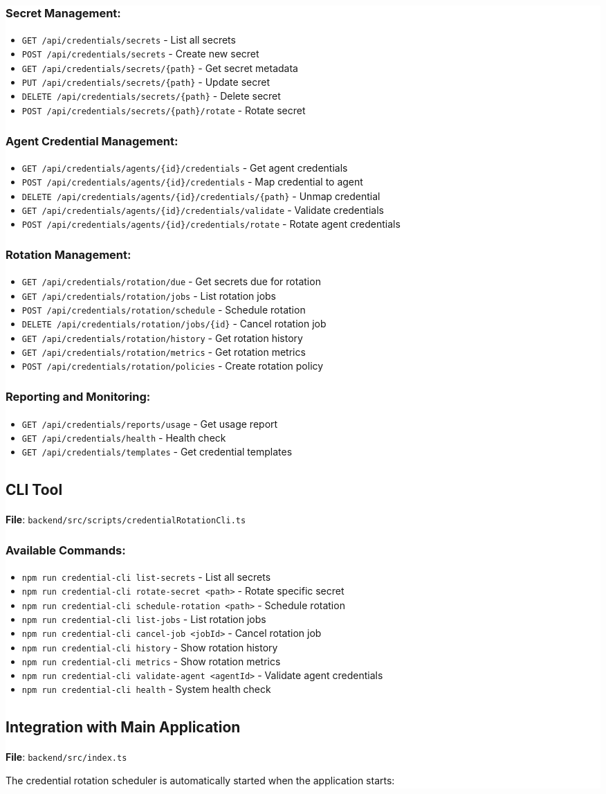 ### Secret Management:
- `GET /api/credentials/secrets` - List all secrets
- `POST /api/credentials/secrets` - Create new secret
- `GET /api/credentials/secrets/{path}` - Get secret metadata
- `PUT /api/credentials/secrets/{path}` - Update secret
- `DELETE /api/credentials/secrets/{path}` - Delete secret
- `POST /api/credentials/secrets/{path}/rotate` - Rotate secret

### Agent Credential Management:
- `GET /api/credentials/agents/{id}/credentials` - Get agent credentials
- `POST /api/credentials/agents/{id}/credentials` - Map credential to agent
- `DELETE /api/credentials/agents/{id}/credentials/{path}` - Unmap credential
- `GET /api/credentials/agents/{id}/credentials/validate` - Validate credentials
- `POST /api/credentials/agents/{id}/credentials/rotate` - Rotate agent credentials

### Rotation Management:
- `GET /api/credentials/rotation/due` - Get secrets due for rotation
- `GET /api/credentials/rotation/jobs` - List rotation jobs
- `POST /api/credentials/rotation/schedule` - Schedule rotation
- `DELETE /api/credentials/rotation/jobs/{id}` - Cancel rotation job
- `GET /api/credentials/rotation/history` - Get rotation history
- `GET /api/credentials/rotation/metrics` - Get rotation metrics
- `POST /api/credentials/rotation/policies` - Create rotation policy

### Reporting and Monitoring:
- `GET /api/credentials/reports/usage` - Get usage report
- `GET /api/credentials/health` - Health check
- `GET /api/credentials/templates` - Get credential templates

## CLI Tool

**File**: `backend/src/scripts/credentialRotationCli.ts`

### Available Commands:
- `npm run credential-cli list-secrets` - List all secrets
- `npm run credential-cli rotate-secret <path>` - Rotate specific secret
- `npm run credential-cli schedule-rotation <path>` - Schedule rotation
- `npm run credential-cli list-jobs` - List rotation jobs
- `npm run credential-cli cancel-job <jobId>` - Cancel rotation job
- `npm run credential-cli history` - Show rotation history
- `npm run credential-cli metrics` - Show rotation metrics
- `npm run credential-cli validate-agent <agentId>` - Validate agent credentials
- `npm run credential-cli health` - System health check

## Integration with Main Application

**File**: `backend/src/index.ts`

The credential rotation scheduler is automatically started when the application starts:
